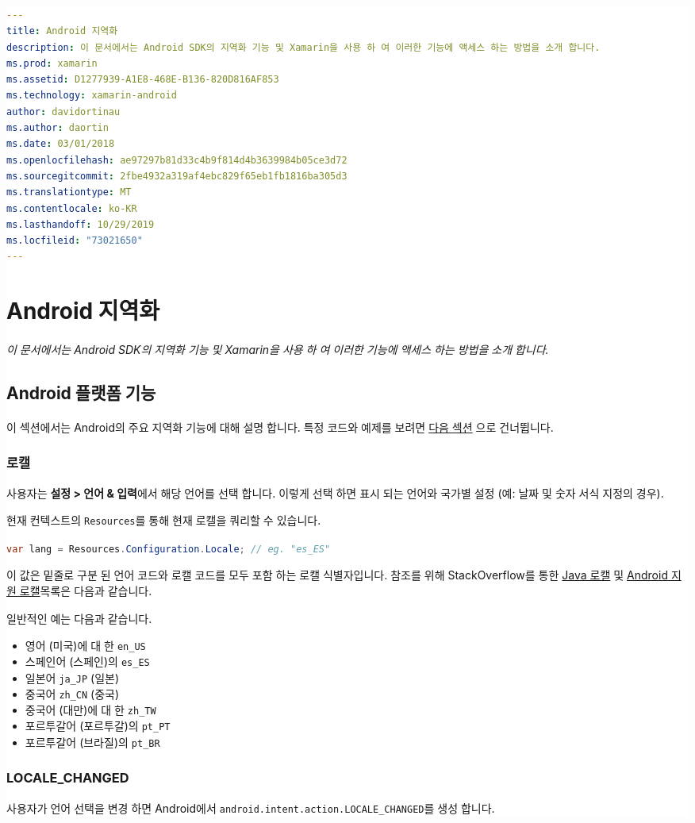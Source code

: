 ```yaml
---
title: Android 지역화
description: 이 문서에서는 Android SDK의 지역화 기능 및 Xamarin을 사용 하 여 이러한 기능에 액세스 하는 방법을 소개 합니다.
ms.prod: xamarin
ms.assetid: D1277939-A1E8-468E-B136-820D816AF853
ms.technology: xamarin-android
author: davidortinau
ms.author: daortin
ms.date: 03/01/2018
ms.openlocfilehash: ae97297b81d33c4b9f814d4b3639984b05ce3d72
ms.sourcegitcommit: 2fbe4932a319af4ebc829f65eb1fb1816ba305d3
ms.translationtype: MT
ms.contentlocale: ko-KR
ms.lasthandoff: 10/29/2019
ms.locfileid: "73021650"
---
```

# <a name="android-localization"></a>Android 지역화

_이 문서에서는 Android SDK의 지역화 기능 및 Xamarin을 사용 하 여 이러한 기능에 액세스 하는 방법을 소개 합니다._

## <a name="android-platform-features"></a>Android 플랫폼 기능

이 섹션에서는 Android의 주요 지역화 기능에 대해 설명 합니다. 특정 코드와 예제를 보려면 [다음 섹션](#basics) 으로 건너뜁니다.

### <a name="locale"></a>로캘

사용자는 **설정 > 언어 & 입력**에서 해당 언어를 선택 합니다. 이렇게 선택 하면 표시 되는 언어와 국가별 설정 (예: 날짜 및 숫자 서식 지정의 경우).

현재 컨텍스트의 `Resources`를 통해 현재 로캘을 쿼리할 수 있습니다.

```csharp
var lang = Resources.Configuration.Locale; // eg. "es_ES"
```

이 값은 밑줄로 구분 된 언어 코드와 로캘 코드를 모두 포함 하는 로캘 식별자입니다. 참조를 위해 StackOverflow를 통한 [Java 로캘](https://www.oracle.com/technetwork/java/javase/locales-137662.html) 및 [Android 지원 로캘](https://stackoverflow.com/questions/7973023/what-is-the-list-of-supported-languages-locales-on-android)목록은 다음과 같습니다.

일반적인 예는 다음과 같습니다.

- 영어 (미국)에 대 한 `en_US`
- 스페인어 (스페인)의 `es_ES`
- 일본어 `ja_JP` (일본)
- 중국어 `zh_CN` (중국)
- 중국어 (대만)에 대 한 `zh_TW`
- 포르투갈어 (포르투갈)의 `pt_PT`
- 포르투갈어 (브라질)의 `pt_BR`

### <a name="locale_changed"></a>LOCALE_CHANGED

사용자가 언어 선택을 변경 하면 Android에서 `android.intent.action.LOCALE_CHANGED`를 생성 합니다.

